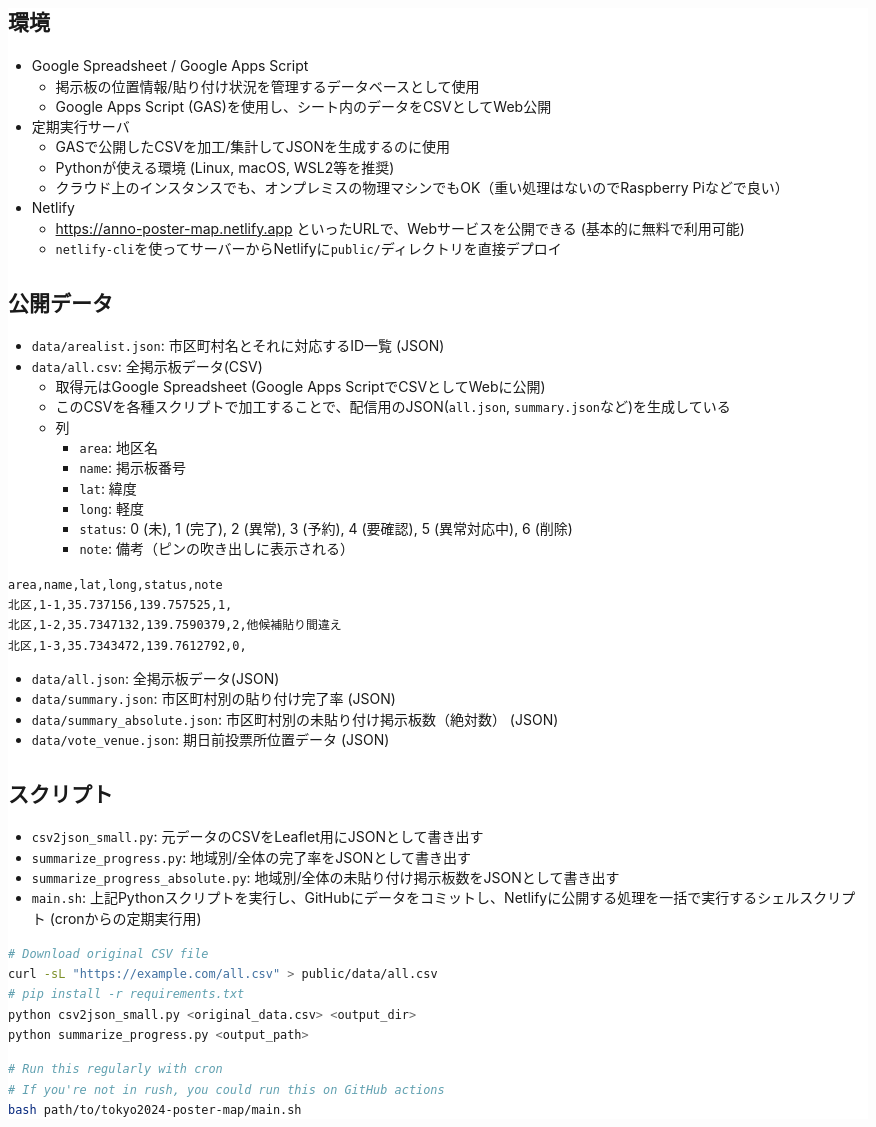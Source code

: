 ## 環境
- Google Spreadsheet / Google Apps Script
    - 掲示板の位置情報/貼り付け状況を管理するデータベースとして使用
    - Google Apps Script (GAS)を使用し、シート内のデータをCSVとしてWeb公開
- 定期実行サーバ
    - GASで公開したCSVを加工/集計してJSONを生成するのに使用
    - Pythonが使える環境 (Linux, macOS, WSL2等を推奨)
    - クラウド上のインスタンスでも、オンプレミスの物理マシンでもOK（重い処理はないのでRaspberry Piなどで良い）
- Netlify
    - https://anno-poster-map.netlify.app といったURLで、Webサービスを公開できる (基本的に無料で利用可能)
    - `netlify-cli`を使ってサーバーからNetlifyに`public/`ディレクトリを直接デプロイ

## 公開データ
- `data/arealist.json`: 市区町村名とそれに対応するID一覧 (JSON)
- `data/all.csv`: 全掲示板データ(CSV)
    - 取得元はGoogle Spreadsheet (Google Apps ScriptでCSVとしてWebに公開)
    - このCSVを各種スクリプトで加工することで、配信用のJSON(`all.json`, `summary.json`など)を生成している
    - 列
        - `area`: 地区名
        - `name`: 掲示板番号
        - `lat`: 緯度
        - `long`: 軽度
        - `status`: 0 (未), 1 (完了), 2 (異常), 3 (予約), 4 (要確認), 5 (異常対応中), 6 (削除)
        - `note`: 備考（ピンの吹き出しに表示される）
```csv
area,name,lat,long,status,note
北区,1-1,35.737156,139.757525,1,
北区,1-2,35.7347132,139.7590379,2,他候補貼り間違え
北区,1-3,35.7343472,139.7612792,0,
```
- `data/all.json`: 全掲示板データ(JSON)
- `data/summary.json`: 市区町村別の貼り付け完了率 (JSON)
- `data/summary_absolute.json`: 市区町村別の未貼り付け掲示板数（絶対数） (JSON)
- `data/vote_venue.json`: 期日前投票所位置データ (JSON)

## スクリプト
- `csv2json_small.py`: 元データのCSVをLeaflet用にJSONとして書き出す
- `summarize_progress.py`: 地域別/全体の完了率をJSONとして書き出す
- `summarize_progress_absolute.py`: 地域別/全体の未貼り付け掲示板数をJSONとして書き出す
- `main.sh`: 上記Pythonスクリプトを実行し、GitHubにデータをコミットし、Netlifyに公開する処理を一括で実行するシェルスクリプト (cronからの定期実行用)

```sh
# Download original CSV file
curl -sL "https://example.com/all.csv" > public/data/all.csv
# pip install -r requirements.txt
python csv2json_small.py <original_data.csv> <output_dir>
python summarize_progress.py <output_path>
```

```sh
# Run this regularly with cron
# If you're not in rush, you could run this on GitHub actions
bash path/to/tokyo2024-poster-map/main.sh
```
